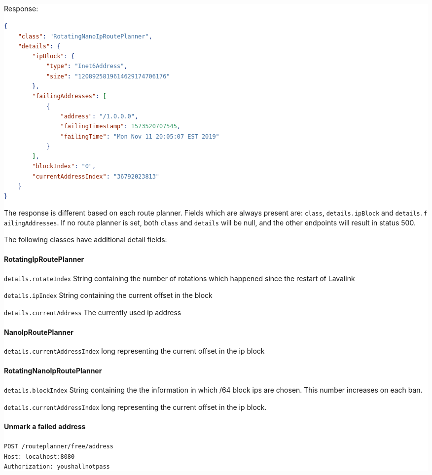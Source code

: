 Response:

```json
{
    "class": "RotatingNanoIpRoutePlanner",
    "details": {
        "ipBlock": {
            "type": "Inet6Address",
            "size": "1208925819614629174706176"
        },
        "failingAddresses": [
            {
                "address": "/1.0.0.0",
                "failingTimestamp": 1573520707545,
                "failingTime": "Mon Nov 11 20:05:07 EST 2019"
            }
        ],
        "blockIndex": "0",
        "currentAddressIndex": "36792023813"
    }
}
```

The response is different based on each route planner. 
Fields which are always present are: `class`, `details.ipBlock` and 
`details.failingAddresses`. If no route planner is set, both `class` and
`details` will be null, and the other endpoints will result in status 500.

The following classes have additional detail fields:

#### RotatingIpRoutePlanner

`details.rotateIndex` String containing the number of rotations which happened 
since the restart of Lavalink

`details.ipIndex` String containing the current offset in the block

`details.currentAddress` The currently used ip address

#### NanoIpRoutePlanner

`details.currentAddressIndex` long representing the current offset in the ip 
block

#### RotatingNanoIpRoutePlanner

`details.blockIndex` String containing the the information in which /64 block ips 
are chosen. This number increases on each ban.

`details.currentAddressIndex` long representing the current offset in the ip 
block.

#### Unmark a failed address

```
POST /routeplanner/free/address
Host: localhost:8080
Authorization: youshallnotpass
```
